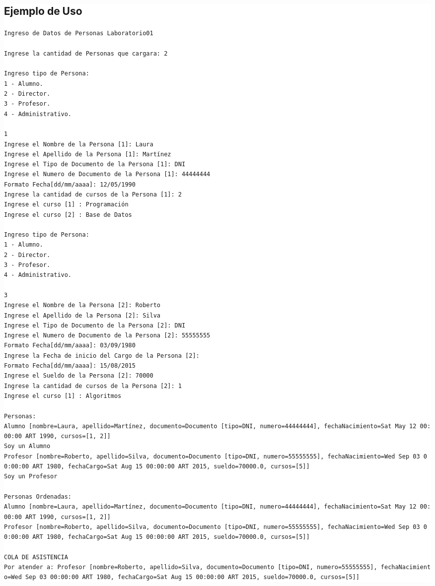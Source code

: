 ## Ejemplo de Uso

```
Ingreso de Datos de Personas Laboratorio01

Ingrese la cantidad de Personas que cargara: 2

Ingreso tipo de Persona:
1 - Alumno.
2 - Director.
3 - Profesor.
4 - Administrativo.

1
Ingrese el Nombre de la Persona [1]: Laura
Ingrese el Apellido de la Persona [1]: Martínez
Ingrese el Tipo de Documento de la Persona [1]: DNI
Ingrese el Numero de Documento de la Persona [1]: 44444444
Formato Fecha[dd/mm/aaaa]: 12/05/1990
Ingrese la cantidad de cursos de la Persona [1]: 2
Ingrese el curso [1] : Programación
Ingrese el curso [2] : Base de Datos

Ingreso tipo de Persona:
1 - Alumno.
2 - Director.
3 - Profesor.
4 - Administrativo.

3
Ingrese el Nombre de la Persona [2]: Roberto
Ingrese el Apellido de la Persona [2]: Silva
Ingrese el Tipo de Documento de la Persona [2]: DNI
Ingrese el Numero de Documento de la Persona [2]: 55555555
Formato Fecha[dd/mm/aaaa]: 03/09/1980
Ingrese la Fecha de inicio del Cargo de la Persona [2]: 
Formato Fecha[dd/mm/aaaa]: 15/08/2015
Ingrese el Sueldo de la Persona [2]: 70000
Ingrese la cantidad de cursos de la Persona [2]: 1
Ingrese el curso [1] : Algoritmos

Personas:
Alumno [nombre=Laura, apellido=Martínez, documento=Documento [tipo=DNI, numero=44444444], fechaNacimiento=Sat May 12 00:00:00 ART 1990, cursos=[1, 2]]
Soy un Alumno
Profesor [nombre=Roberto, apellido=Silva, documento=Documento [tipo=DNI, numero=55555555], fechaNacimiento=Wed Sep 03 00:00:00 ART 1980, fechaCargo=Sat Aug 15 00:00:00 ART 2015, sueldo=70000.0, cursos=[5]]
Soy un Profesor

Personas Ordenadas:
Alumno [nombre=Laura, apellido=Martínez, documento=Documento [tipo=DNI, numero=44444444], fechaNacimiento=Sat May 12 00:00:00 ART 1990, cursos=[1, 2]]
Profesor [nombre=Roberto, apellido=Silva, documento=Documento [tipo=DNI, numero=55555555], fechaNacimiento=Wed Sep 03 00:00:00 ART 1980, fechaCargo=Sat Aug 15 00:00:00 ART 2015, sueldo=70000.0, cursos=[5]]

COLA DE ASISTENCIA
Por atender a: Profesor [nombre=Roberto, apellido=Silva, documento=Documento [tipo=DNI, numero=55555555], fechaNacimiento=Wed Sep 03 00:00:00 ART 1980, fechaCargo=Sat Aug 15 00:00:00 ART 2015, sueldo=70000.0, cursos=[5]]
```